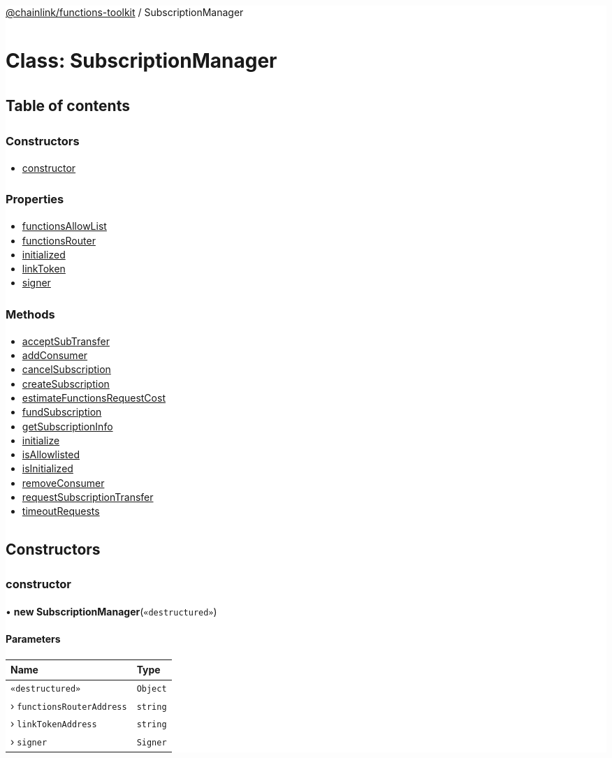 [@chainlink/functions-toolkit](../README.md) / SubscriptionManager

# Class: SubscriptionManager

## Table of contents

### Constructors

- [constructor](SubscriptionManager.md#constructor)

### Properties

- [functionsAllowList](SubscriptionManager.md#functionsallowlist)
- [functionsRouter](SubscriptionManager.md#functionsrouter)
- [initialized](SubscriptionManager.md#initialized)
- [linkToken](SubscriptionManager.md#linktoken)
- [signer](SubscriptionManager.md#signer)

### Methods

- [acceptSubTransfer](SubscriptionManager.md#acceptsubtransfer)
- [addConsumer](SubscriptionManager.md#addconsumer)
- [cancelSubscription](SubscriptionManager.md#cancelsubscription)
- [createSubscription](SubscriptionManager.md#createsubscription)
- [estimateFunctionsRequestCost](SubscriptionManager.md#estimatefunctionsrequestcost)
- [fundSubscription](SubscriptionManager.md#fundsubscription)
- [getSubscriptionInfo](SubscriptionManager.md#getsubscriptioninfo)
- [initialize](SubscriptionManager.md#initialize)
- [isAllowlisted](SubscriptionManager.md#isallowlisted)
- [isInitialized](SubscriptionManager.md#isinitialized)
- [removeConsumer](SubscriptionManager.md#removeconsumer)
- [requestSubscriptionTransfer](SubscriptionManager.md#requestsubscriptiontransfer)
- [timeoutRequests](SubscriptionManager.md#timeoutrequests)

## Constructors

### constructor

• **new SubscriptionManager**(`«destructured»`)

#### Parameters

| Name | Type |
| :------ | :------ |
| `«destructured»` | `Object` |
| › `functionsRouterAddress` | `string` |
| › `linkTokenAddress` | `string` |
| › `signer` | `Signer` |
